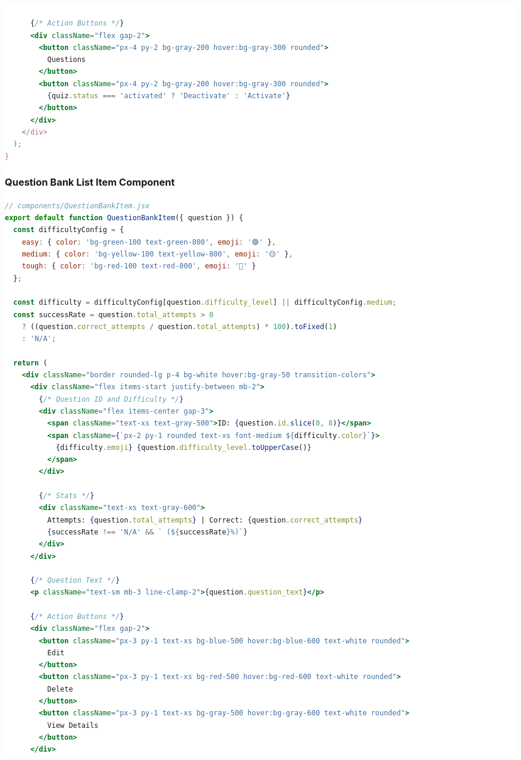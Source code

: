 ```jsx

      {/* Action Buttons */}
      <div className="flex gap-2">
        <button className="px-4 py-2 bg-gray-200 hover:bg-gray-300 rounded">
          Questions
        </button>
        <button className="px-4 py-2 bg-gray-200 hover:bg-gray-300 rounded">
          {quiz.status === 'activated' ? 'Deactivate' : 'Activate'}
        </button>
      </div>
    </div>
  );
}
```

### Question Bank List Item Component
```jsx
// components/QuestionBankItem.jsx
export default function QuestionBankItem({ question }) {
  const difficultyConfig = {
    easy: { color: 'bg-green-100 text-green-800', emoji: '🟢' },
    medium: { color: 'bg-yellow-100 text-yellow-800', emoji: '🟡' },
    tough: { color: 'bg-red-100 text-red-800', emoji: '🔴' }
  };

  const difficulty = difficultyConfig[question.difficulty_level] || difficultyConfig.medium;
  const successRate = question.total_attempts > 0
    ? ((question.correct_attempts / question.total_attempts) * 100).toFixed(1)
    : 'N/A';

  return (
    <div className="border rounded-lg p-4 bg-white hover:bg-gray-50 transition-colors">
      <div className="flex items-start justify-between mb-2">
        {/* Question ID and Difficulty */}
        <div className="flex items-center gap-3">
          <span className="text-xs text-gray-500">ID: {question.id.slice(0, 8)}</span>
          <span className={`px-2 py-1 rounded text-xs font-medium ${difficulty.color}`}>
            {difficulty.emoji} {question.difficulty_level.toUpperCase()}
          </span>
        </div>

        {/* Stats */}
        <div className="text-xs text-gray-600">
          Attempts: {question.total_attempts} | Correct: {question.correct_attempts}
          {successRate !== 'N/A' && ` (${successRate}%)`}
        </div>
      </div>

      {/* Question Text */}
      <p className="text-sm mb-3 line-clamp-2">{question.question_text}</p>

      {/* Action Buttons */}
      <div className="flex gap-2">
        <button className="px-3 py-1 text-xs bg-blue-500 hover:bg-blue-600 text-white rounded">
          Edit
        </button>
        <button className="px-3 py-1 text-xs bg-red-500 hover:bg-red-600 text-white rounded">
          Delete
        </button>
        <button className="px-3 py-1 text-xs bg-gray-500 hover:bg-gray-600 text-white rounded">
          View Details
        </button>
      </div>
```